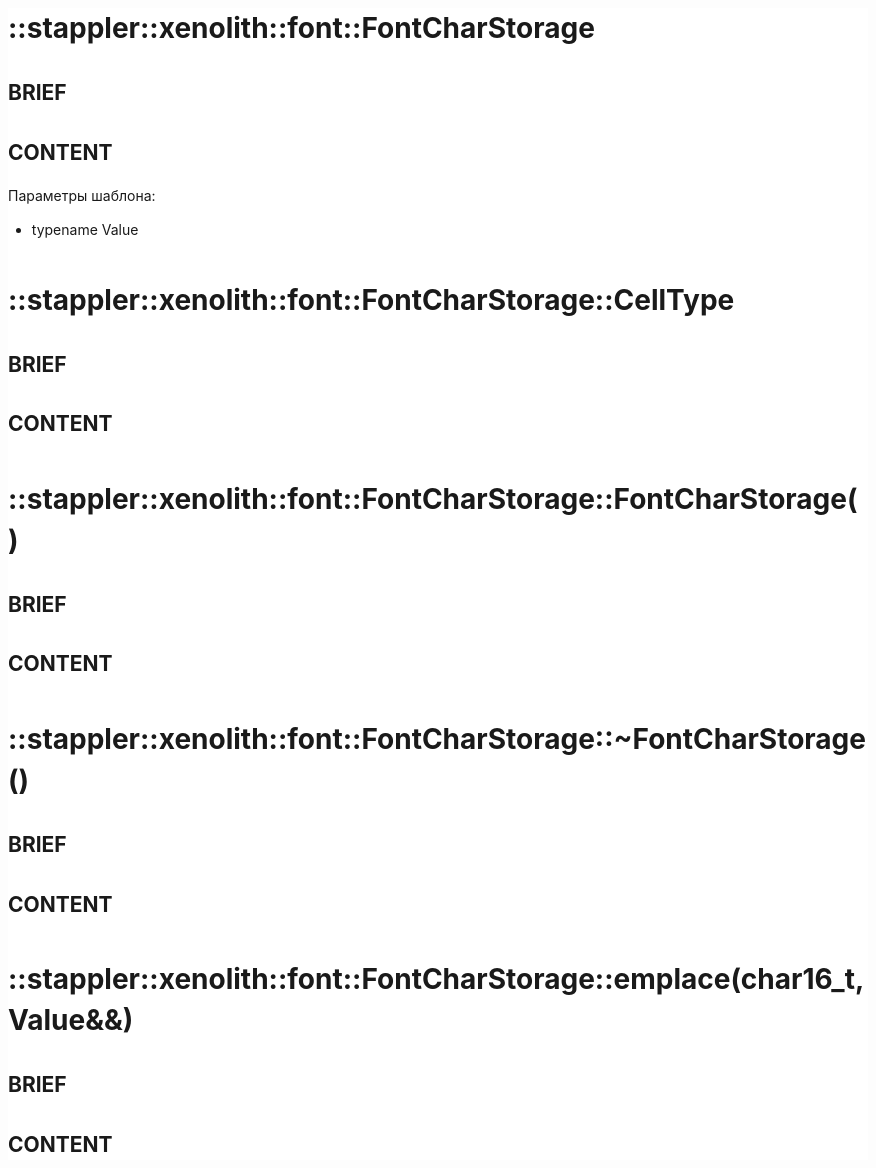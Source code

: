 
# ::stappler::xenolith::font::FontCharStorage<typename>

## BRIEF

## CONTENT

Параметры шаблона:
* typename Value


# ::stappler::xenolith::font::FontCharStorage<typename>::CellType

## BRIEF

## CONTENT


# ::stappler::xenolith::font::FontCharStorage<typename>::FontCharStorage()

## BRIEF

## CONTENT


# ::stappler::xenolith::font::FontCharStorage<typename>::~FontCharStorage()

## BRIEF

## CONTENT


# ::stappler::xenolith::font::FontCharStorage<typename>::emplace(char16_t,Value&&)

## BRIEF

## CONTENT
